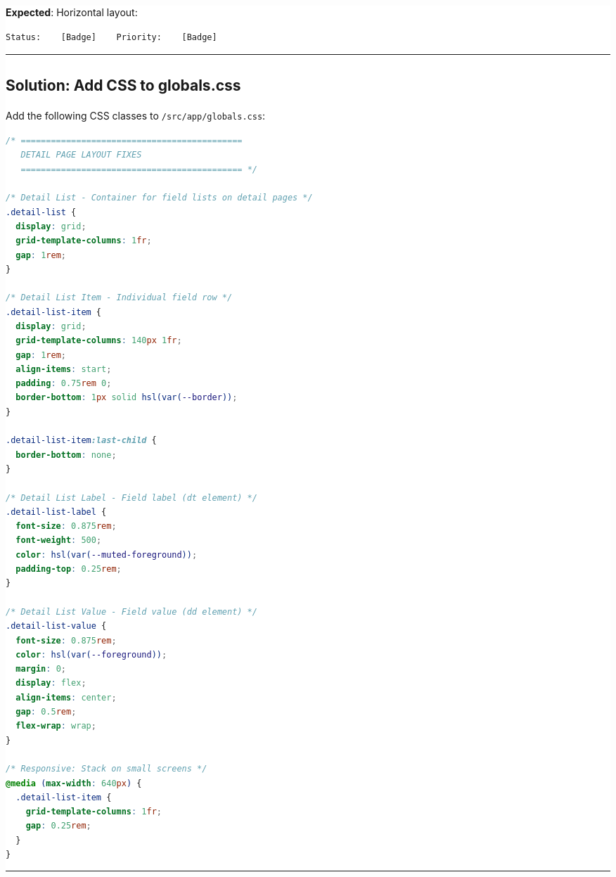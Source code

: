 **Expected**: Horizontal layout:
```
Status:    [Badge]    Priority:    [Badge]
```

---

## Solution: Add CSS to globals.css

Add the following CSS classes to `/src/app/globals.css`:

```css
/* ============================================
   DETAIL PAGE LAYOUT FIXES
   ============================================ */

/* Detail List - Container for field lists on detail pages */
.detail-list {
  display: grid;
  grid-template-columns: 1fr;
  gap: 1rem;
}

/* Detail List Item - Individual field row */
.detail-list-item {
  display: grid;
  grid-template-columns: 140px 1fr;
  gap: 1rem;
  align-items: start;
  padding: 0.75rem 0;
  border-bottom: 1px solid hsl(var(--border));
}

.detail-list-item:last-child {
  border-bottom: none;
}

/* Detail List Label - Field label (dt element) */
.detail-list-label {
  font-size: 0.875rem;
  font-weight: 500;
  color: hsl(var(--muted-foreground));
  padding-top: 0.25rem;
}

/* Detail List Value - Field value (dd element) */
.detail-list-value {
  font-size: 0.875rem;
  color: hsl(var(--foreground));
  margin: 0;
  display: flex;
  align-items: center;
  gap: 0.5rem;
  flex-wrap: wrap;
}

/* Responsive: Stack on small screens */
@media (max-width: 640px) {
  .detail-list-item {
    grid-template-columns: 1fr;
    gap: 0.25rem;
  }
}
```

---